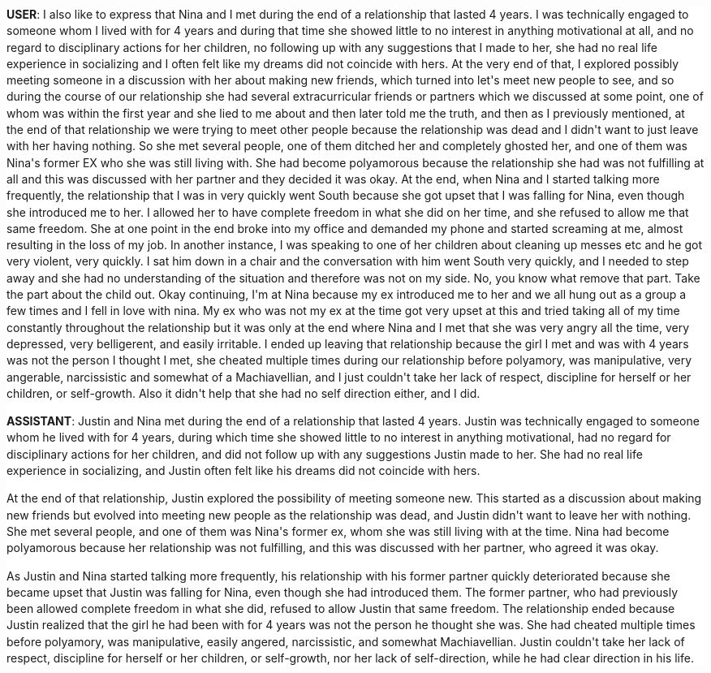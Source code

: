 **USER**: I also like to express that Nina and I met during the end of a relationship that lasted 4 years. I was technically engaged to someone whom I lived with for 4 years and during that time she showed little to no interest in anything motivational at all, and no regard to disciplinary actions for her children, no following up with any suggestions that I made to her, she had no real life experience in socializing and I often felt like my dreams did not coincide with hers. At the very end of that, I explored possibly meeting someone in a discussion with her about making new friends, which turned into let's meet new people to see, and so during the course of our relationship she had several extracurricular friends or partners which we discussed at some point, one of whom was within the first year and she lied to me about and then later told me the truth, and then as I previously mentioned, at the end of that relationship we were trying to meet other people because the relationship was dead and I didn't want to just leave with her having nothing. So she met several people, one of them ditched her and completely ghosted her, and one of them was Nina's former EX who she was still living with. She had become polyamorous because the relationship she had was not fulfilling at all and this was discussed with her partner and they decided it was okay. At the end, when Nina and I started talking more frequently, the relationship that I was in very quickly went South because she got upset that I was falling for Nina, even though she introduced me to her. I allowed her to have complete freedom in what she did on her time, and she refused to allow me that same freedom. She at one point in the end broke into my office and demanded my phone and started screaming at me, almost resulting in the loss of my job. In another instance, I was speaking to one of her children about cleaning up messes etc and he got very violent, very quickly. I sat him down in a chair and the conversation with him went South very quickly, and I needed to step away and she had no understanding of the situation and therefore was not on my side. No, you know what remove that part. Take the part about the child out. Okay continuing, I'm at Nina because my ex introduced me to her and we all hung out as a group a few times and I fell in love with nina. My ex who was not my ex at the time got very upset at this and tried taking all of my time constantly throughout the relationship but it was only at the end where Nina and I met that she was very angry all the time, very depressed, very belligerent, and easily irritable. I ended up leaving that relationship because the girl I met and was with 4 years was not the person I thought I met, she cheated multiple times during our relationship before polyamory, was manipulative, very angerable, narcissistic and somewhat of a Machiavellian, and I just couldn't take her lack of respect, discipline for herself or her children, or self-growth. Also it didn't help that she had no self direction either, and I did.

**ASSISTANT**: Justin and Nina met during the end of a relationship that lasted 4 years. Justin was technically engaged to someone whom he lived with for 4 years, during which time she showed little to no interest in anything motivational, had no regard for disciplinary actions for her children, and did not follow up with any suggestions Justin made to her. She had no real life experience in socializing, and Justin often felt like his dreams did not coincide with hers.

At the end of that relationship, Justin explored the possibility of meeting someone new. This started as a discussion about making new friends but evolved into meeting new people as the relationship was dead, and Justin didn't want to leave her with nothing. She met several people, and one of them was Nina's former ex, whom she was still living with at the time. Nina had become polyamorous because her relationship was not fulfilling, and this was discussed with her partner, who agreed it was okay.

As Justin and Nina started talking more frequently, his relationship with his former partner quickly deteriorated because she became upset that Justin was falling for Nina, even though she had introduced them. The former partner, who had previously been allowed complete freedom in what she did, refused to allow Justin that same freedom. The relationship ended because Justin realized that the girl he had been with for 4 years was not the person he thought she was. She had cheated multiple times before polyamory, was manipulative, easily angered, narcissistic, and somewhat Machiavellian. Justin couldn't take her lack of respect, discipline for herself or her children, or self-growth, nor her lack of self-direction, while he had clear direction in his life.
